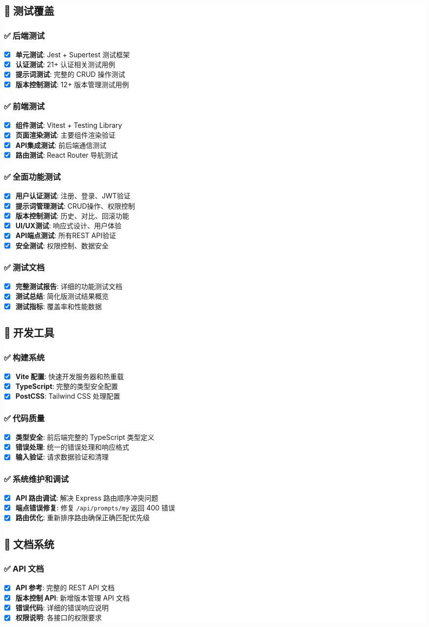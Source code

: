 ## 🧪 测试覆盖

### ✅ 后端测试
- [x] **单元测试**: Jest + Supertest 测试框架
- [x] **认证测试**: 21+ 认证相关测试用例
- [x] **提示词测试**: 完整的 CRUD 操作测试
- [x] **版本控制测试**: 12+ 版本管理测试用例

### ✅ 前端测试
- [x] **组件测试**: Vitest + Testing Library
- [x] **页面渲染测试**: 主要组件渲染验证
- [x] **API集成测试**: 前后端通信测试
- [x] **路由测试**: React Router 导航测试

### ✅ 全面功能测试
- [x] **用户认证测试**: 注册、登录、JWT验证
- [x] **提示词管理测试**: CRUD操作、权限控制
- [x] **版本控制测试**: 历史、对比、回滚功能
- [x] **UI/UX测试**: 响应式设计、用户体验
- [x] **API端点测试**: 所有REST API验证
- [x] **安全测试**: 权限控制、数据安全

### ✅ 测试文档
- [x] **完整测试报告**: 详细的功能测试文档
- [x] **测试总结**: 简化版测试结果概览
- [x] **测试指标**: 覆盖率和性能数据

## 🔧 开发工具

### ✅ 构建系统
- [x] **Vite 配置**: 快速开发服务器和热重载
- [x] **TypeScript**: 完整的类型安全配置
- [x] **PostCSS**: Tailwind CSS 处理配置

### ✅ 代码质量
- [x] **类型安全**: 前后端完整的 TypeScript 类型定义
- [x] **错误处理**: 统一的错误处理和响应格式
- [x] **输入验证**: 请求数据验证和清理

### ✅ 系统维护和调试
- [x] **API 路由调试**: 解决 Express 路由顺序冲突问题
- [x] **端点错误修复**: 修复 `/api/prompts/my` 返回 400 错误
- [x] **路由优化**: 重新排序路由确保正确匹配优先级

## 📖 文档系统

### ✅ API 文档
- [x] **API 参考**: 完整的 REST API 文档
- [x] **版本控制 API**: 新增版本管理 API 文档
- [x] **错误代码**: 详细的错误响应说明
- [x] **权限说明**: 各接口的权限要求
